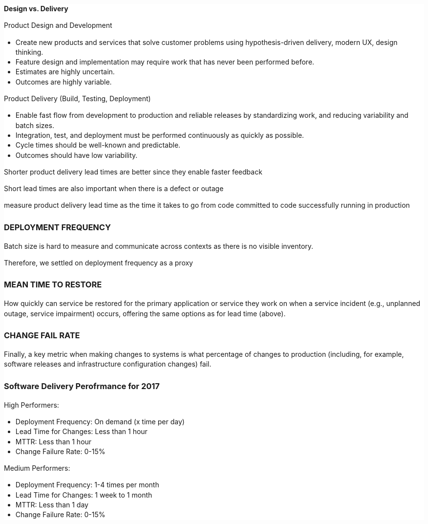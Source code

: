 **Design vs. Delivery**

Product Design and Development 
- Create new products and services that solve customer problems using
  hypothesis-driven delivery, modern UX, design thinking.
- Feature design and implementation may require work that has never been
  performed before.
- Estimates are highly uncertain.
- Outcomes are highly variable.

Product Delivery (Build, Testing, Deployment)
- Enable fast flow from development to production and reliable releases by
  standardizing work, and reducing variability and batch sizes.
- Integration, test, and deployment must be performed continuously as quickly
  as possible. 
- Cycle times should be well-known and predictable.
- Outcomes should have low variability.

Shorter product delivery lead times are better since they enable faster feedback

Short lead times are also important when there is a defect or outage

measure product delivery lead time as the time it takes to go from code committed to code successfully running in production

### DEPLOYMENT FREQUENCY 

Batch size is hard to measure and communicate across contexts as there is no
visible inventory.

Therefore, we settled on deployment frequency as a proxy

### MEAN TIME TO RESTORE

How quickly can service be restored for the primary application or service they
work on when a service incident (e.g., unplanned outage, service impairment)
occurs, offering the same options as for lead time (above).

### CHANGE FAIL RATE            

Finally, a key metric when making changes to systems is what percentage of
changes to production (including, for example, software releases and
infrastructure configuration changes) fail.

### Software Delivery Perofrmance for 2017

High Performers:
- Deployment Frequency: On demand (x time per day)
- Lead Time for Changes: Less than 1 hour
- MTTR: Less than 1 hour
- Change Failure Rate: 0-15%

Medium Performers:
- Deployment Frequency: 1-4 times per month
- Lead Time for Changes: 1 week to 1 month
- MTTR: Less than 1 day
- Change Failure Rate: 0-15%
